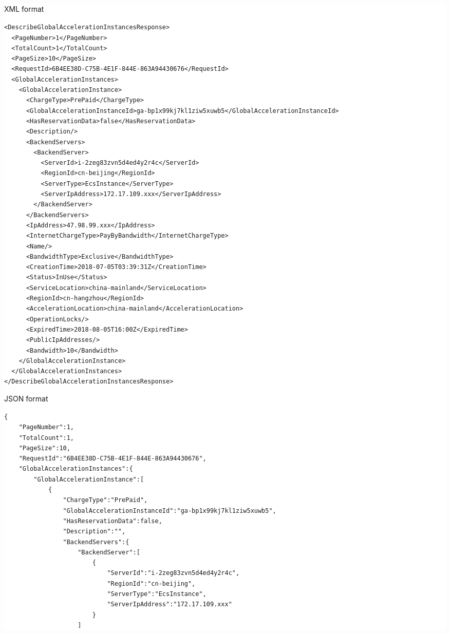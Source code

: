 XML format

```
<DescribeGlobalAccelerationInstancesResponse>
  <PageNumber>1</PageNumber>
  <TotalCount>1</TotalCount>
  <PageSize>10</PageSize>
  <RequestId>6B4EE38D-C75B-4E1F-844E-863A94430676</RequestId>
  <GlobalAccelerationInstances>
    <GlobalAccelerationInstance>
      <ChargeType>PrePaid</ChargeType>
      <GlobalAccelerationInstanceId>ga-bp1x99kj7kl1ziw5xuwb5</GlobalAccelerationInstanceId>
      <HasReservationData>false</HasReservationData>
      <Description/>
      <BackendServers>
        <BackendServer>
          <ServerId>i-2zeg83zvn5d4ed4y2r4c</ServerId>
          <RegionId>cn-beijing</RegionId>
          <ServerType>EcsInstance</ServerType>
          <ServerIpAddress>172.17.109.xxx</ServerIpAddress>
        </BackendServer>
      </BackendServers>
      <IpAddress>47.98.99.xxx</IpAddress>
      <InternetChargeType>PayByBandwidth</InternetChargeType>
      <Name/>
      <BandwidthType>Exclusive</BandwidthType>
      <CreationTime>2018-07-05T03:39:31Z</CreationTime>
      <Status>InUse</Status>
      <ServiceLocation>china-mainland</ServiceLocation>
      <RegionId>cn-hangzhou</RegionId>
      <AccelerationLocation>china-mainland</AccelerationLocation>
      <OperationLocks/>
      <ExpiredTime>2018-08-05T16:00Z</ExpiredTime>
      <PublicIpAddresses/>
      <Bandwidth>10</Bandwidth>
    </GlobalAccelerationInstance>
  </GlobalAccelerationInstances>
</DescribeGlobalAccelerationInstancesResponse>

```

JSON format

```
{
	"PageNumber":1,
	"TotalCount":1,
	"PageSize":10,
	"RequestId":"6B4EE38D-C75B-4E1F-844E-863A94430676",
	"GlobalAccelerationInstances":{
		"GlobalAccelerationInstance":[
			{
				"ChargeType":"PrePaid",
				"GlobalAccelerationInstanceId":"ga-bp1x99kj7kl1ziw5xuwb5",
				"HasReservationData":false,
				"Description":"",
				"BackendServers":{
					"BackendServer":[
						{
							"ServerId":"i-2zeg83zvn5d4ed4y2r4c",
							"RegionId":"cn-beijing",
							"ServerType":"EcsInstance",
							"ServerIpAddress":"172.17.109.xxx"
						}
					]
```